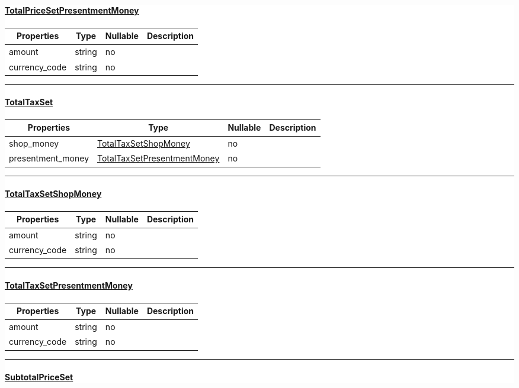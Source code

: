 

 
 
 #### [TotalPriceSetPresentmentMoney](#TotalPriceSetPresentmentMoney)

 | Properties | Type | Nullable | Description |
 | ---------- | ---- | -------- | ----------- |
 | amount | string |  no  |  |
 | currency_code | string |  no  |  |

---


 
 
 #### [TotalTaxSet](#TotalTaxSet)

 | Properties | Type | Nullable | Description |
 | ---------- | ---- | -------- | ----------- |
 | shop_money | [TotalTaxSetShopMoney](#TotalTaxSetShopMoney) |  no  |  |
 | presentment_money | [TotalTaxSetPresentmentMoney](#TotalTaxSetPresentmentMoney) |  no  |  |

---


 
 
 #### [TotalTaxSetShopMoney](#TotalTaxSetShopMoney)

 | Properties | Type | Nullable | Description |
 | ---------- | ---- | -------- | ----------- |
 | amount | string |  no  |  |
 | currency_code | string |  no  |  |

---


 
 
 #### [TotalTaxSetPresentmentMoney](#TotalTaxSetPresentmentMoney)

 | Properties | Type | Nullable | Description |
 | ---------- | ---- | -------- | ----------- |
 | amount | string |  no  |  |
 | currency_code | string |  no  |  |

---


 
 
 #### [SubtotalPriceSet](#SubtotalPriceSet)
